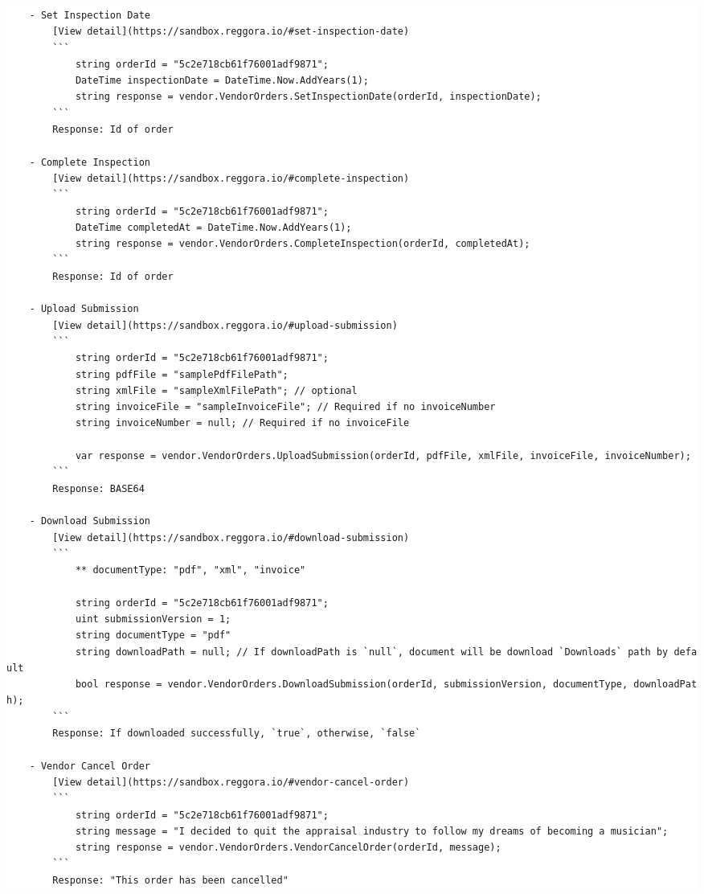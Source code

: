 		- Set Inspection Date
			[View detail](https://sandbox.reggora.io/#set-inspection-date)
            ```
                string orderId = "5c2e718cb61f76001adf9871";
                DateTime inspectionDate = DateTime.Now.AddYears(1);
                string response = vendor.VendorOrders.SetInspectionDate(orderId, inspectionDate);
            ```
            Response: Id of order

		- Complete Inspection
			[View detail](https://sandbox.reggora.io/#complete-inspection)
            ```
                string orderId = "5c2e718cb61f76001adf9871";
                DateTime completedAt = DateTime.Now.AddYears(1);
                string response = vendor.VendorOrders.CompleteInspection(orderId, completedAt);
            ```
            Response: Id of order

		- Upload Submission
			[View detail](https://sandbox.reggora.io/#upload-submission)
            ```
                string orderId = "5c2e718cb61f76001adf9871";
                string pdfFile = "samplePdfFilePath";
                string xmlFile = "sampleXmlFilePath"; // optional
                string invoiceFile = "sampleInvoiceFile"; // Required if no invoiceNumber
                string invoiceNumber = null; // Required if no invoiceFile
    
                var response = vendor.VendorOrders.UploadSubmission(orderId, pdfFile, xmlFile, invoiceFile, invoiceNumber);
            ```
            Response: BASE64

		- Download Submission
            [View detail](https://sandbox.reggora.io/#download-submission)
            ```
                ** documentType: "pdf", "xml", "invoice"
                
                string orderId = "5c2e718cb61f76001adf9871";
                uint submissionVersion = 1;
                string documentType = "pdf"
                string downloadPath = null; // If downloadPath is `null`, document will be download `Downloads` path by default
                bool response = vendor.VendorOrders.DownloadSubmission(orderId, submissionVersion, documentType, downloadPath);
            ```
			Response: If downloaded successfully, `true`, otherwise, `false`

		- Vendor Cancel Order
			[View detail](https://sandbox.reggora.io/#vendor-cancel-order)
            ```
                string orderId = "5c2e718cb61f76001adf9871";
                string message = "I decided to quit the appraisal industry to follow my dreams of becoming a musician";
                string response = vendor.VendorOrders.VendorCancelOrder(orderId, message);
            ```
            Response: "This order has been cancelled"
